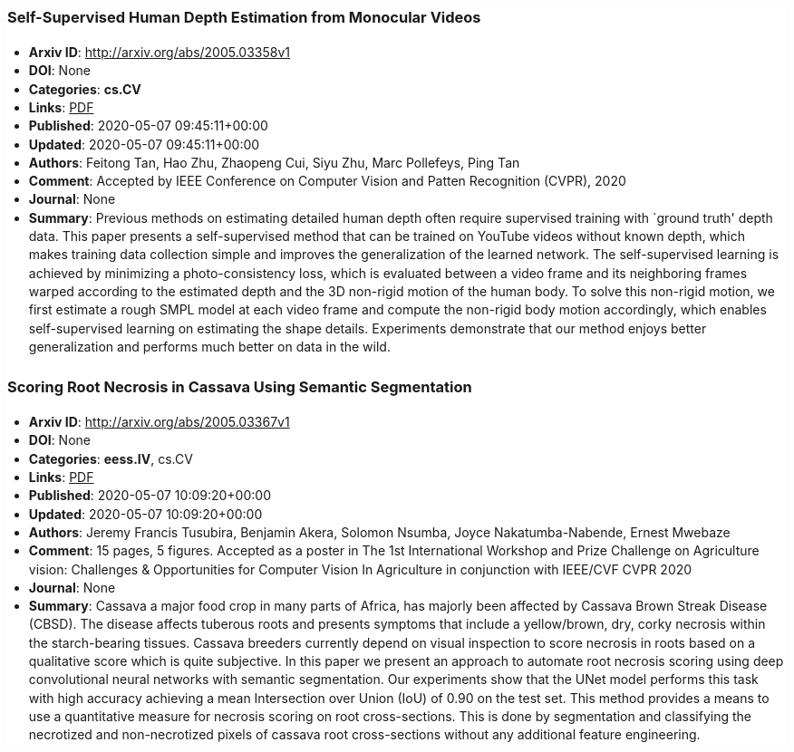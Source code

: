 

### Self-Supervised Human Depth Estimation from Monocular Videos
- **Arxiv ID**: http://arxiv.org/abs/2005.03358v1
- **DOI**: None
- **Categories**: **cs.CV**
- **Links**: [PDF](http://arxiv.org/pdf/2005.03358v1)
- **Published**: 2020-05-07 09:45:11+00:00
- **Updated**: 2020-05-07 09:45:11+00:00
- **Authors**: Feitong Tan, Hao Zhu, Zhaopeng Cui, Siyu Zhu, Marc Pollefeys, Ping Tan
- **Comment**: Accepted by IEEE Conference on Computer Vision and Patten Recognition
  (CVPR), 2020
- **Journal**: None
- **Summary**: Previous methods on estimating detailed human depth often require supervised training with `ground truth' depth data. This paper presents a self-supervised method that can be trained on YouTube videos without known depth, which makes training data collection simple and improves the generalization of the learned network. The self-supervised learning is achieved by minimizing a photo-consistency loss, which is evaluated between a video frame and its neighboring frames warped according to the estimated depth and the 3D non-rigid motion of the human body. To solve this non-rigid motion, we first estimate a rough SMPL model at each video frame and compute the non-rigid body motion accordingly, which enables self-supervised learning on estimating the shape details. Experiments demonstrate that our method enjoys better generalization and performs much better on data in the wild.



### Scoring Root Necrosis in Cassava Using Semantic Segmentation
- **Arxiv ID**: http://arxiv.org/abs/2005.03367v1
- **DOI**: None
- **Categories**: **eess.IV**, cs.CV
- **Links**: [PDF](http://arxiv.org/pdf/2005.03367v1)
- **Published**: 2020-05-07 10:09:20+00:00
- **Updated**: 2020-05-07 10:09:20+00:00
- **Authors**: Jeremy Francis Tusubira, Benjamin Akera, Solomon Nsumba, Joyce Nakatumba-Nabende, Ernest Mwebaze
- **Comment**: 15 pages, 5 figures. Accepted as a poster in The 1st International
  Workshop and Prize Challenge on Agriculture vision: Challenges &
  Opportunities for Computer Vision In Agriculture in conjunction with IEEE/CVF
  CVPR 2020
- **Journal**: None
- **Summary**: Cassava a major food crop in many parts of Africa, has majorly been affected by Cassava Brown Streak Disease (CBSD). The disease affects tuberous roots and presents symptoms that include a yellow/brown, dry, corky necrosis within the starch-bearing tissues. Cassava breeders currently depend on visual inspection to score necrosis in roots based on a qualitative score which is quite subjective. In this paper we present an approach to automate root necrosis scoring using deep convolutional neural networks with semantic segmentation. Our experiments show that the UNet model performs this task with high accuracy achieving a mean Intersection over Union (IoU) of 0.90 on the test set. This method provides a means to use a quantitative measure for necrosis scoring on root cross-sections. This is done by segmentation and classifying the necrotized and non-necrotized pixels of cassava root cross-sections without any additional feature engineering.
